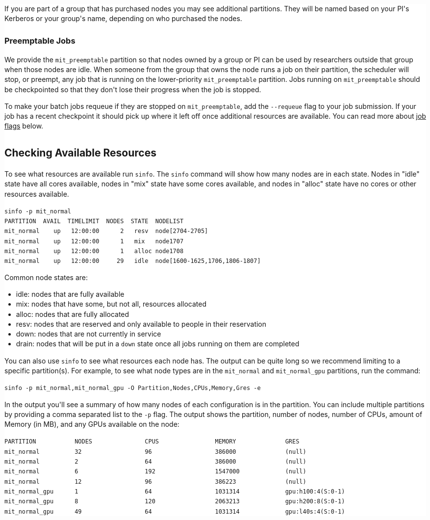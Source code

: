 If you are part of a group that has purchased nodes you may see additional partitions. They will be named based on your PI's Kerberos or your group's name, depending on who purchased the nodes.

### Preemptable Jobs

We provide the `mit_preemptable` partition so that nodes owned by a group or PI can be used by researchers outside that group when those nodes are idle. When someone from the group that owns the node runs a job on their partition, the scheduler will stop, or preempt, any job that is running on the lower-priority `mit_preemptable` partition. Jobs running on `mit_preemptable` should be checkpointed so that they don't lose their progress when the job is stopped.

To make your batch jobs requeue if they are stopped on `mit_preemptable`, add the `--requeue` flag to your job submission. If your job has a recent checkpoint it should pick up where it left off once additional resources are available. You can read more about [job flags](#job-flags) below.

## Checking Available Resources

To see what resources are available run `sinfo`. The `sinfo` command will show how many nodes are in each state. Nodes in "idle" state have all cores available, nodes in "mix" state have some cores available, and nodes in "alloc" state have no cores or other resources available.

```
sinfo -p mit_normal
PARTITION  AVAIL  TIMELIMIT  NODES  STATE  NODELIST
mit_normal    up   12:00:00      2   resv  node[2704-2705]
mit_normal    up   12:00:00      1   mix   node1707
mit_normal    up   12:00:00      1   alloc node1708
mit_normal    up   12:00:00     29   idle  node[1600-1625,1706,1806-1807]
```

Common node states are:

- idle: nodes that are fully available
- mix: nodes that have some, but not all, resources allocated
- alloc: nodes that are fully allocated
- resv: nodes that are reserved and only available to people in their reservation
- down: nodes that are not currently in service
- drain: nodes that will be put in a `down` state once all jobs running on them are completed

You can also use `sinfo` to see what resources each node has. The output can be quite long so we recommend limiting to a specific partition(s). For example, to see what node types are in the `mit_normal` and `mit_normal_gpu` partitions, run the command:

```
sinfo -p mit_normal,mit_normal_gpu -O Partition,Nodes,CPUs,Memory,Gres -e
```

In the output you'll see a summary of how many nodes of each configuration is in the partition. You can include multiple partitions by providing a comma separated list to the `-p` flag. The output shows the partition, number of nodes, number of CPUs, amount of Memory (in MB), and any GPUs available on the node:

```
PARTITION           NODES               CPUS                MEMORY              GRES                
mit_normal          32                  96                  386000              (null)              
mit_normal          2                   64                  386000              (null)              
mit_normal          6                   192                 1547000             (null)              
mit_normal          12                  96                  386223              (null)              
mit_normal_gpu      1                   64                  1031314             gpu:h100:4(S:0-1)   
mit_normal_gpu      8                   120                 2063213             gpu:h200:8(S:0-1)   
mit_normal_gpu      49                  64                  1031314             gpu:l40s:4(S:0-1)
```